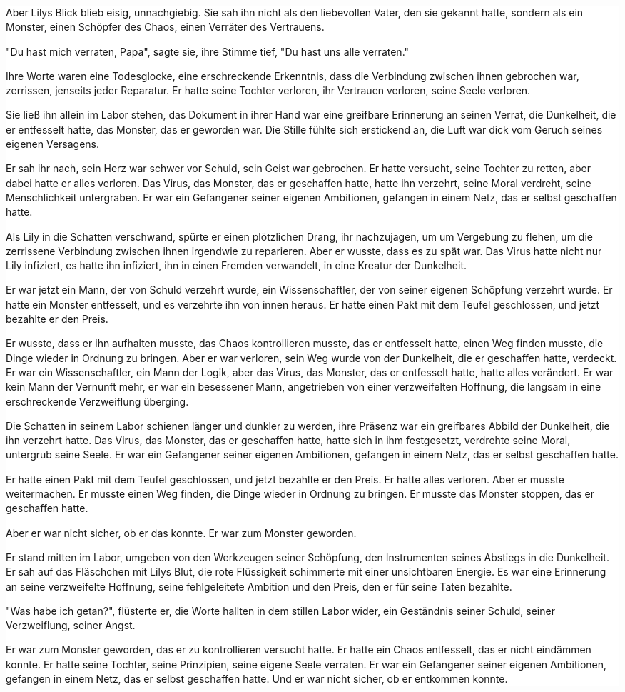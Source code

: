 Aber Lilys Blick blieb eisig, unnachgiebig. Sie sah ihn nicht als den liebevollen Vater, den sie gekannt hatte, sondern als ein Monster, einen Schöpfer des Chaos, einen Verräter des Vertrauens.

"Du hast mich verraten, Papa", sagte sie, ihre Stimme tief, "Du hast uns alle verraten."

Ihre Worte waren eine Todesglocke, eine erschreckende Erkenntnis, dass die Verbindung zwischen ihnen gebrochen war, zerrissen, jenseits jeder Reparatur. Er hatte seine Tochter verloren, ihr Vertrauen verloren, seine Seele verloren.

Sie ließ ihn allein im Labor stehen, das Dokument in ihrer Hand war eine greifbare Erinnerung an seinen Verrat, die Dunkelheit, die er entfesselt hatte, das Monster, das er geworden war. Die Stille fühlte sich erstickend an, die Luft war dick vom Geruch seines eigenen Versagens.

Er sah ihr nach, sein Herz war schwer vor Schuld, sein Geist war gebrochen. Er hatte versucht, seine Tochter zu retten, aber dabei hatte er alles verloren. Das Virus, das Monster, das er geschaffen hatte, hatte ihn verzehrt, seine Moral verdreht, seine Menschlichkeit untergraben. Er war ein Gefangener seiner eigenen Ambitionen, gefangen in einem Netz, das er selbst geschaffen hatte.

Als Lily in die Schatten verschwand, spürte er einen plötzlichen Drang, ihr nachzujagen, um um Vergebung zu flehen, um die zerrissene Verbindung zwischen ihnen irgendwie zu reparieren. Aber er wusste, dass es zu spät war. Das Virus hatte nicht nur Lily infiziert, es hatte ihn infiziert, ihn in einen Fremden verwandelt, in eine Kreatur der Dunkelheit.

Er war jetzt ein Mann, der von Schuld verzehrt wurde, ein Wissenschaftler, der von seiner eigenen Schöpfung verzehrt wurde. Er hatte ein Monster entfesselt, und es verzehrte ihn von innen heraus. Er hatte einen Pakt mit dem Teufel geschlossen, und jetzt bezahlte er den Preis.

Er wusste, dass er ihn aufhalten musste, das Chaos kontrollieren musste, das er entfesselt hatte, einen Weg finden musste, die Dinge wieder in Ordnung zu bringen. Aber er war verloren, sein Weg wurde von der Dunkelheit, die er geschaffen hatte, verdeckt. Er war ein Wissenschaftler, ein Mann der Logik, aber das Virus, das Monster, das er entfesselt hatte, hatte alles verändert. Er war kein Mann der Vernunft mehr, er war ein besessener Mann, angetrieben von einer verzweifelten Hoffnung, die langsam in eine erschreckende Verzweiflung überging.

Die Schatten in seinem Labor schienen länger und dunkler zu werden, ihre Präsenz war ein greifbares Abbild der Dunkelheit, die ihn verzehrt hatte. Das Virus, das Monster, das er geschaffen hatte, hatte sich in ihm festgesetzt, verdrehte seine Moral, untergrub seine Seele. Er war ein Gefangener seiner eigenen Ambitionen, gefangen in einem Netz, das er selbst geschaffen hatte.

Er hatte einen Pakt mit dem Teufel geschlossen, und jetzt bezahlte er den Preis. Er hatte alles verloren. Aber er musste weitermachen. Er musste einen Weg finden, die Dinge wieder in Ordnung zu bringen. Er musste das Monster stoppen, das er geschaffen hatte.

Aber er war nicht sicher, ob er das konnte. Er war zum Monster geworden.

Er stand mitten im Labor, umgeben von den Werkzeugen seiner Schöpfung, den Instrumenten seines Abstiegs in die Dunkelheit. Er sah auf das Fläschchen mit Lilys Blut, die rote Flüssigkeit schimmerte mit einer unsichtbaren Energie. Es war eine Erinnerung an seine verzweifelte Hoffnung, seine fehlgeleitete Ambition und den Preis, den er für seine Taten bezahlte.

"Was habe ich getan?", flüsterte er, die Worte hallten in dem stillen Labor wider, ein Geständnis seiner Schuld, seiner Verzweiflung, seiner Angst.

Er war zum Monster geworden, das er zu kontrollieren versucht hatte. Er hatte ein Chaos entfesselt, das er nicht eindämmen konnte. Er hatte seine Tochter, seine Prinzipien, seine eigene Seele verraten. Er war ein Gefangener seiner eigenen Ambitionen, gefangen in einem Netz, das er selbst geschaffen hatte. Und er war nicht sicher, ob er entkommen konnte.
